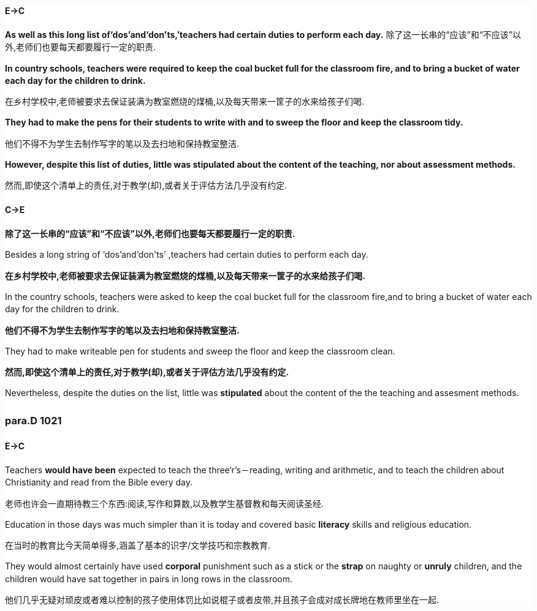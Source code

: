#### E->C

**As well as this long list of‘dos’and‘don'ts,’teachers had certain duties to perform each day.**
除了这一长串的“应该”和“不应该”以外,老师们也要每天都要履行一定的职责.

**In country schools, teachers were required to keep the coal bucket full for the classroom fire, and to bring a bucket of water each day for the children to drink.**

在乡村学校中,老师被要求去保证装满为教室燃烧的煤桶,以及每天带来一筐子的水来给孩子们喝.

**They had to make the pens for their students to write with and to sweep the floor and keep the classroom tidy.**

他们不得不为学生去制作写字的笔以及去扫地和保持教室整洁.

**However, despite this list of duties, little was stipulated about the content of the teaching, nor about assessment methods.**

然而,即使这个清单上的责任,对于教学(却),或者关于评估方法几乎没有约定.

#### C->E

**除了这一长串的“应该”和“不应该”以外,老师们也要每天都要履行一定的职责.**

Besides a long string of ‘dos’and‘don'ts’ ,teachers had certain duties to perform each day.

**在乡村学校中,老师被要求去保证装满为教室燃烧的煤桶,以及每天带来一筐子的水来给孩子们喝.**

In the country schools, teachers were asked to keep the coal bucket full for the classroom fire,and to bring a bucket of water each day for the children to drink.

**他们不得不为学生去制作写字的笔以及去扫地和保持教室整洁.**

They had to make writeable pen for students and sweep the floor and keep the classroom clean.

**然而,即使这个清单上的责任,对于教学(却),或者关于评估方法几乎没有约定.**

Nevertheless, despite the duties on the list,  little was **stipulated** about the content of the the teaching and assesment methods.

### para.D 1021

#### E->C

Teachers **would have been** expected to teach the three‘r’s－reading, writing and arithmetic, and to teach the children about Christianity and read from the Bible every day.

老师也许会一直期待教三个东西:阅读,写作和算数,以及教学生基督教和每天阅读圣经.

Education in those days was much simpler than it is today and covered basic **literacy** skills and religious education.

在当时的教育比今天简单得多,涵盖了基本的识字/文学技巧和宗教教育.

They would almost certainly have used **corporal** punishment such as a stick or the **strap** on naughty or **unruly** children, and the children would have sat together in pairs in long rows in the classroom.

他们几乎无疑对顽皮或者难以控制的孩子使用体罚比如说棍子或者皮带,并且孩子会成对成长牌地在教师里坐在一起.

